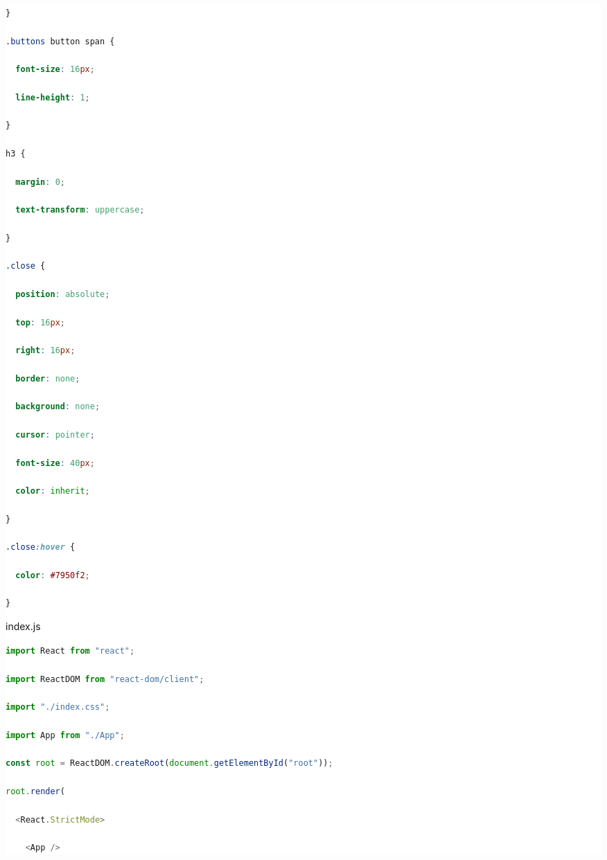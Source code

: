 ```css
}

.buttons button span {

  font-size: 16px;

  line-height: 1;

}

h3 {

  margin: 0;

  text-transform: uppercase;

}

.close {

  position: absolute;

  top: 16px;

  right: 16px;

  border: none;

  background: none;

  cursor: pointer;

  font-size: 40px;

  color: inherit;

}

.close:hover {

  color: #7950f2;

}
```

index.js

```js
import React from "react";

import ReactDOM from "react-dom/client";

import "./index.css";

import App from "./App";

const root = ReactDOM.createRoot(document.getElementById("root"));

root.render(

  <React.StrictMode>

    <App />

```